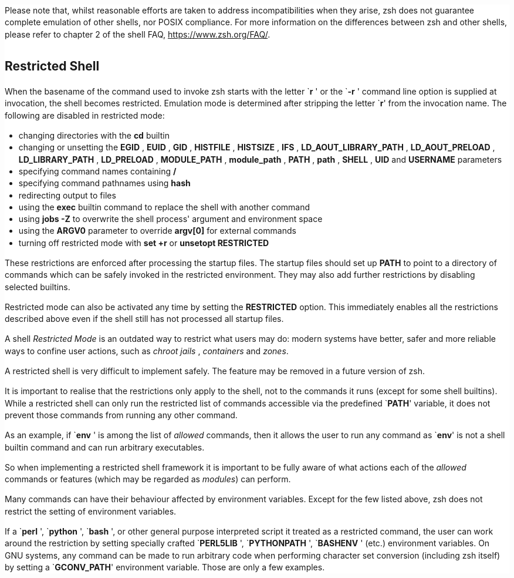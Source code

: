 Please note that, whilst reasonable efforts are taken to address incompatibilities when they arise, zsh does not guarantee complete emulation of other shells, nor POSIX compliance. For more information on the differences between zsh and other shells, please refer to chapter 2 of the shell FAQ, <https://www.zsh.org/FAQ/>.

Restricted Shell
----------------

When the basename of the command used to invoke zsh starts with the letter \`**r** ' or the \`**-r** ' command line option is supplied at invocation, the shell becomes restricted. Emulation mode is determined after stripping the letter \`**r**' from the invocation name. The following are disabled in restricted mode:

* changing directories with the **cd** builtin
* changing or unsetting the **EGID** , **EUID** , **GID** , **HISTFILE** , **HISTSIZE** , **IFS** , **LD_AOUT_LIBRARY_PATH** , **LD_AOUT_PRELOAD** , **LD_LIBRARY_PATH** , **LD_PRELOAD** , **MODULE_PATH** , **module_path** , **PATH** , **path** , **SHELL** , **UID** and **USERNAME** parameters
* specifying command names containing **/**
* specifying command pathnames using **hash**
* redirecting output to files
* using the **exec** builtin command to replace the shell with another command
* using **jobs -Z** to overwrite the shell process' argument and environment space
* using the **ARGV0** parameter to override **argv\[0\]** for external commands
* turning off restricted mode with **set +r** or **unsetopt RESTRICTED**

These restrictions are enforced after processing the startup files. The startup files should set up **PATH** to point to a directory of commands which can be safely invoked in the restricted environment. They may also add further restrictions by disabling selected builtins.

Restricted mode can also be activated any time by setting the **RESTRICTED** option. This immediately enables all the restrictions described above even if the shell still has not processed all startup files.

A shell *Restricted Mode* is an outdated way to restrict what users may do: modern systems have better, safer and more reliable ways to confine user actions, such as *chroot jails* , *containers* and *zones*.

A restricted shell is very difficult to implement safely. The feature may be removed in a future version of zsh.

It is important to realise that the restrictions only apply to the shell, not to the commands it runs (except for some shell builtins). While a restricted shell can only run the restricted list of commands accessible via the predefined \`**PATH**' variable, it does not prevent those commands from running any other command.

As an example, if \`**env** ' is among the list of *allowed* commands, then it allows the user to run any command as \`**env**' is not a shell builtin command and can run arbitrary executables.

So when implementing a restricted shell framework it is important to be fully aware of what actions each of the *allowed* commands or features (which may be regarded as *modules*) can perform.

Many commands can have their behaviour affected by environment variables. Except for the few listed above, zsh does not restrict the setting of environment variables.

If a \`**perl** ', \`**python** ', \`**bash** ', or other general purpose interpreted script it treated as a restricted command, the user can work around the restriction by setting specially crafted \`**PERL5LIB** ', \`**PYTHONPATH** ', \`**BASHENV** ' (etc.) environment variables. On GNU systems, any command can be made to run arbitrary code when performing character set conversion (including zsh itself) by setting a \`**GCONV_PATH**' environment variable. Those are only a few examples.
